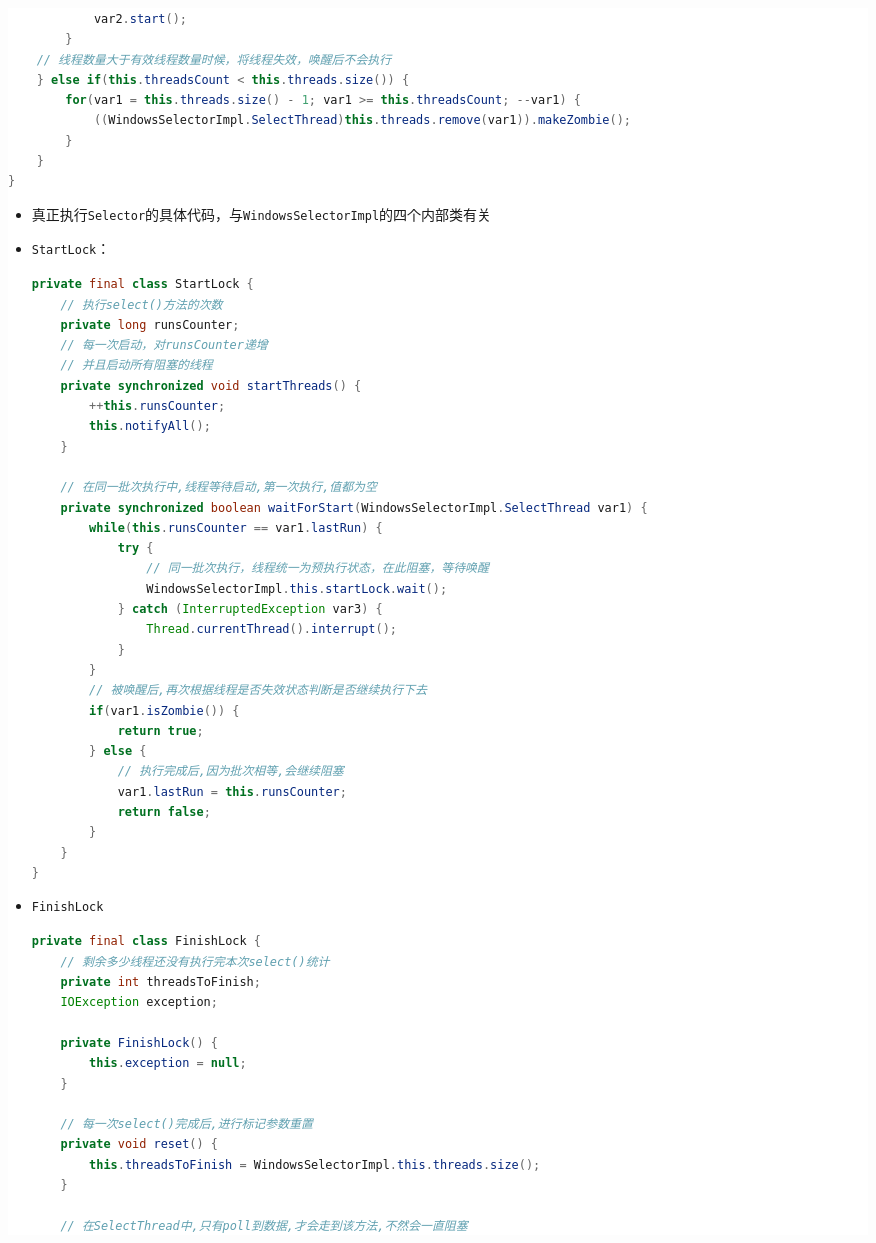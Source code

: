   ```java
              var2.start();
          }
      // 线程数量大于有效线程数量时候，将线程失效，唤醒后不会执行
      } else if(this.threadsCount < this.threads.size()) {
          for(var1 = this.threads.size() - 1; var1 >= this.threadsCount; --var1) {
              ((WindowsSelectorImpl.SelectThread)this.threads.remove(var1)).makeZombie();
          }
      }
  }
  ```

* 真正执行`Selector`的具体代码，与`WindowsSelectorImpl`的四个内部类有关

* `StartLock`：

  ```java
  private final class StartLock {
      // 执行select()方法的次数
      private long runsCounter;
      // 每一次启动，对runsCounter递增
      // 并且启动所有阻塞的线程
      private synchronized void startThreads() {
          ++this.runsCounter;
          this.notifyAll();
      }
  
      // 在同一批次执行中,线程等待启动,第一次执行,值都为空
      private synchronized boolean waitForStart(WindowsSelectorImpl.SelectThread var1) {
          while(this.runsCounter == var1.lastRun) {
              try {
                  // 同一批次执行，线程统一为预执行状态，在此阻塞，等待唤醒
                  WindowsSelectorImpl.this.startLock.wait();
              } catch (InterruptedException var3) {
                  Thread.currentThread().interrupt();
              }
          }
          // 被唤醒后,再次根据线程是否失效状态判断是否继续执行下去
          if(var1.isZombie()) {
              return true;
          } else {
              // 执行完成后,因为批次相等,会继续阻塞
              var1.lastRun = this.runsCounter;
              return false;
          }
      }
  }
  ```

* `FinishLock`

  ```java
  private final class FinishLock {
      // 剩余多少线程还没有执行完本次select()统计
      private int threadsToFinish;
      IOException exception;
  
      private FinishLock() {
          this.exception = null;
      }
  
      // 每一次select()完成后,进行标记参数重置
      private void reset() {
          this.threadsToFinish = WindowsSelectorImpl.this.threads.size();
      }
  
      // 在SelectThread中,只有poll到数据,才会走到该方法,不然会一直阻塞
  ```